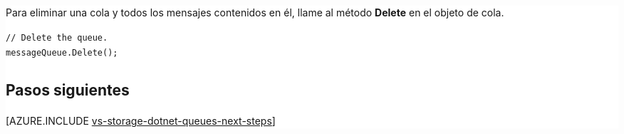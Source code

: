 Para eliminar una cola y todos los mensajes contenidos en él, llame al método **Delete** en el objeto de cola.

    // Delete the queue.
    messageQueue.Delete();

## <a name="next-steps"></a>Pasos siguientes

[AZURE.INCLUDE [vs-storage-dotnet-queues-next-steps](../../includes/vs-storage-dotnet-queues-next-steps.md)]
